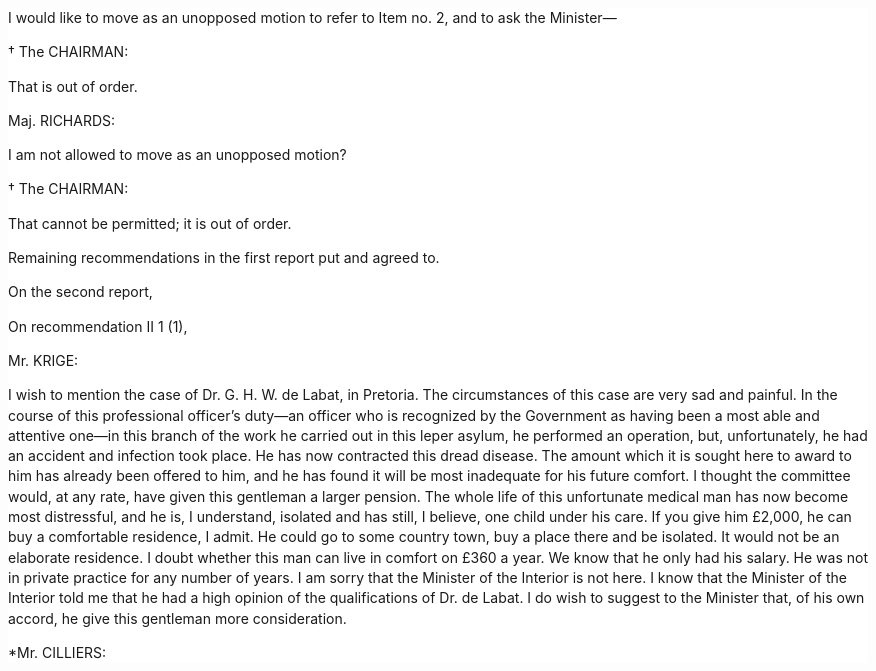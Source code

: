 <p>I would like to move as an unopposed motion to refer to Item no. 2, and to ask the Minister&#x2014;</p>

</speech>

<speech by="#chairman">

<from>&#x2020; The <person refersTo="hansard_za">CHAIRMAN</person>:</from>

<p>That is out of order.</p>

</speech>

<speech by="#richards">

<from>Maj. <person refersTo="hansard_za">RICHARDS</person>:</from>

<p>I am not allowed to move as an unopposed motion?</p>

</speech>

<speech by="#chairman">

<from>&#x2020; The <person refersTo="hansard_za">CHAIRMAN</person>:</from>

<p>That cannot be permitted; it is out of order.</p>

<p>Remaining recommendations in the first report put and agreed to.</p>

<p>On the second report,</p>

<p>On recommendation II 1 (1),</p>

</speech>

<speech by="#krige">

<from>Mr. <person refersTo="hansard_za">KRIGE</person>:</from>

<p>I wish to mention the case of Dr. G. H. W. de Labat, in Pretoria. The circumstances of this case are very sad and painful. In the course of this professional officer&#x2019;s duty&#x2014;an officer who is recognized by the Government as having been a most able and attentive one&#x2014;in this branch of the work he carried out in this leper asylum, he performed an operation, but, unfortunately, he had an accident and infection took place. He has now contracted this dread disease. The amount <span class="col_4669-4670" refersTo="page_2407"/>which it is sought here to award to him has already been offered to him, and he has found it will be most inadequate for his future comfort. I thought the committee would, at any rate, have given this gentleman a larger pension. The whole life of this unfortunate medical man has now become most distressful, and he is, I understand, isolated and has still, I believe, one child under his care. If you give him &#x00A3;2,000, he can buy a comfortable residence, I admit. He could go to some country town, buy a place there and be isolated. It would not be an elaborate residence. I doubt whether this man can live in comfort on &#x00A3;360 a year. We know that he only had his salary. He was not in private practice for any number of years. I am sorry that the Minister of the Interior is not here. I know that the Minister of the Interior told me that he had a high opinion of the qualifications of Dr. de Labat. I do wish to suggest to the Minister that, of his own accord, he give this gentleman more consideration.</p>

</speech>

<speech by="#cilliers">

<from>*Mr. <person refersTo="hansard_za">CILLIERS</person>:</from>
